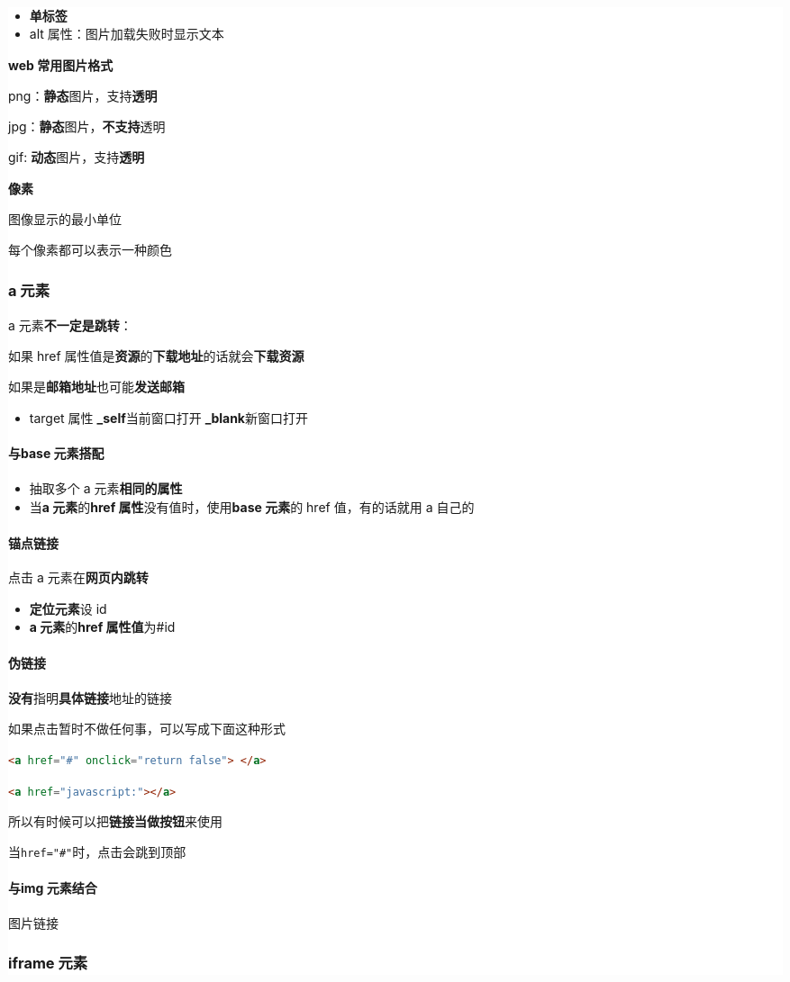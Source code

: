 - **单标签**
- alt 属性：图片加载失败时显示文本

**web 常用图片格式**

png：**静态**图片，支持**透明**

jpg：**静态**图片，**不支持**透明

gif: **动态**图片，支持**透明**

**像素**

图像显示的最小单位

每个像素都可以表示一种颜色

### a 元素

a 元素**不一定是跳转**：

如果 href 属性值是**资源**的**下载地址**的话就会**下载资源**

如果是**邮箱地址**也可能**发送邮箱**

- target 属性 **\_self**当前窗口打开 **\_blank**新窗口打开

#### 与**base 元素**搭配

- 抽取多个 a 元素**相同的属性**
- 当**a 元素**的**href 属性**没有值时，使用**base 元素**的 href 值，有的话就用 a 自己的

#### **锚点链接**

点击 a 元素在**网页内跳转**

- **定位元素**设 id
- **a 元素**的**href 属性值**为#id

#### **伪链接**

**没有**指明**具体链接**地址的链接

如果点击暂时不做任何事，可以写成下面这种形式

```html
<a href="#" onclick="return false"> </a>
```

```html
<a href="javascript:"></a>
```

所以有时候可以把**链接当做按钮**来使用

当`href="#"`时，点击会跳到顶部

#### 与**img 元素**结合

图片链接

### iframe 元素
